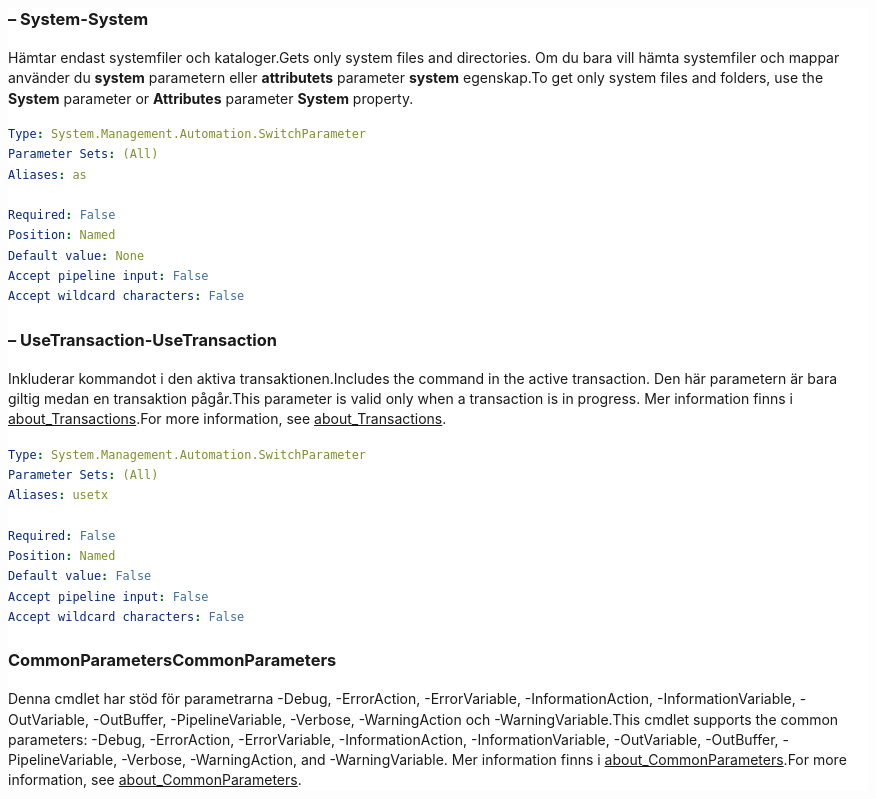 ### <span data-ttu-id="a1909-289">– System</span><span class="sxs-lookup"><span data-stu-id="a1909-289">-System</span></span>

<span data-ttu-id="a1909-290">Hämtar endast systemfiler och kataloger.</span><span class="sxs-lookup"><span data-stu-id="a1909-290">Gets only system files and directories.</span></span> <span data-ttu-id="a1909-291">Om du bara vill hämta systemfiler och mappar använder du **system** parametern eller **attributets** parameter **system** egenskap.</span><span class="sxs-lookup"><span data-stu-id="a1909-291">To get only system files and folders, use the **System** parameter or **Attributes** parameter **System** property.</span></span>

```yaml
Type: System.Management.Automation.SwitchParameter
Parameter Sets: (All)
Aliases: as

Required: False
Position: Named
Default value: None
Accept pipeline input: False
Accept wildcard characters: False
```

### <span data-ttu-id="a1909-292">– UseTransaction</span><span class="sxs-lookup"><span data-stu-id="a1909-292">-UseTransaction</span></span>

<span data-ttu-id="a1909-293">Inkluderar kommandot i den aktiva transaktionen.</span><span class="sxs-lookup"><span data-stu-id="a1909-293">Includes the command in the active transaction.</span></span> <span data-ttu-id="a1909-294">Den här parametern är bara giltig medan en transaktion pågår.</span><span class="sxs-lookup"><span data-stu-id="a1909-294">This parameter is valid only when a transaction is in progress.</span></span> <span data-ttu-id="a1909-295">Mer information finns i [about_Transactions](../Microsoft.PowerShell.Core/About/about_Transactions.md).</span><span class="sxs-lookup"><span data-stu-id="a1909-295">For more information, see [about_Transactions](../Microsoft.PowerShell.Core/About/about_Transactions.md).</span></span>

```yaml
Type: System.Management.Automation.SwitchParameter
Parameter Sets: (All)
Aliases: usetx

Required: False
Position: Named
Default value: False
Accept pipeline input: False
Accept wildcard characters: False
```

### <span data-ttu-id="a1909-296">CommonParameters</span><span class="sxs-lookup"><span data-stu-id="a1909-296">CommonParameters</span></span>

<span data-ttu-id="a1909-297">Denna cmdlet har stöd för parametrarna -Debug, -ErrorAction, -ErrorVariable, -InformationAction, -InformationVariable, -OutVariable, -OutBuffer, -PipelineVariable, -Verbose, -WarningAction och -WarningVariable.</span><span class="sxs-lookup"><span data-stu-id="a1909-297">This cmdlet supports the common parameters: -Debug, -ErrorAction, -ErrorVariable, -InformationAction, -InformationVariable, -OutVariable, -OutBuffer, -PipelineVariable, -Verbose, -WarningAction, and -WarningVariable.</span></span> <span data-ttu-id="a1909-298">Mer information finns i [about_CommonParameters](https://go.microsoft.com/fwlink/?LinkID=113216).</span><span class="sxs-lookup"><span data-stu-id="a1909-298">For more information, see [about_CommonParameters](https://go.microsoft.com/fwlink/?LinkID=113216).</span></span>
